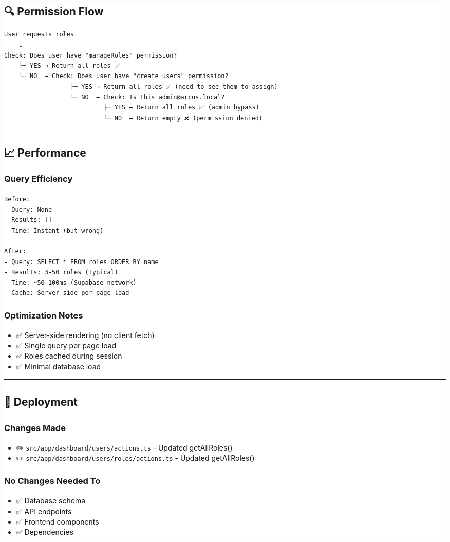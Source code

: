 
## 🔍 Permission Flow

```
User requests roles
    ↓
Check: Does user have "manageRoles" permission?
    ├─ YES → Return all roles ✅
    └─ NO  → Check: Does user have "create users" permission?
                  ├─ YES → Return all roles ✅ (need to see them to assign)
                  └─ NO  → Check: Is this admin@arcus.local?
                           ├─ YES → Return all roles ✅ (admin bypass)
                           └─ NO  → Return empty ❌ (permission denied)
```

---

## 📈 Performance

### Query Efficiency
```
Before:
- Query: None
- Results: []
- Time: Instant (but wrong)

After:
- Query: SELECT * FROM roles ORDER BY name
- Results: 3-50 roles (typical)
- Time: ~50-100ms (Supabase network)
- Cache: Server-side per page load
```

### Optimization Notes
- ✅ Server-side rendering (no client fetch)
- ✅ Single query per page load
- ✅ Roles cached during session
- ✅ Minimal database load

---

## 🚀 Deployment

### Changes Made
- ✏️ `src/app/dashboard/users/actions.ts` - Updated getAllRoles()
- ✏️ `src/app/dashboard/users/roles/actions.ts` - Updated getAllRoles()

### No Changes Needed To
- ✅ Database schema
- ✅ API endpoints
- ✅ Frontend components
- ✅ Dependencies
